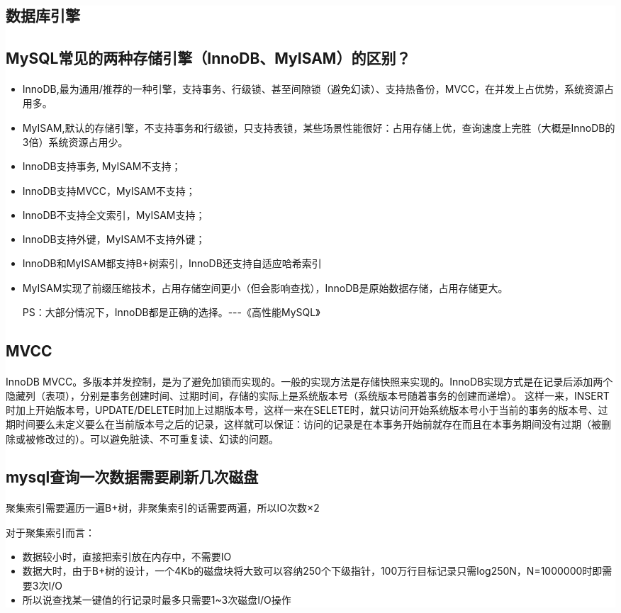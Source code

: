   
## 数据库引擎
  
MySQL常见的两种存储引擎（InnoDB、MyISAM）的区别？
  ---

* InnoDB,最为通用/推荐的一种引擎，支持事务、行级锁、甚至间隙锁（避免幻读）、支持热备份，MVCC，在并发上占优势，系统资源占用多。

* MyISAM,默认的存储引擎，不支持事务和行级锁，只支持表锁，某些场景性能很好：占用存储上优，查询速度上完胜（大概是InnoDB的3倍）系统资源占用少。

* InnoDB支持事务, MyISAM不支持；

* InnoDB支持MVCC，MyISAM不支持；

* InnoDB不支持全文索引，MyISAM支持；

* InnoDB支持外键，MyISAM不支持外键；

* InnoDB和MyISAM都支持B+树索引，InnoDB还支持自适应哈希索引

* MyISAM实现了前缀压缩技术，占用存储空间更小（但会影响查找），InnoDB是原始数据存储，占用存储更大。

    PS：大部分情况下，InnoDB都是正确的选择。---《高性能MySQL》

## MVCC

InnoDB MVCC。多版本并发控制，是为了避免加锁而实现的。一般的实现方法是存储快照来实现的。InnoDB实现方式是在记录后添加两个隐藏列（表项），分别是事务创建时间、过期时间，存储的实际上是系统版本号（系统版本号随着事务的创建而递增）。
这样一来，INSERT 时加上开始版本号，UPDATE/DELETE时加上过期版本号，这样一来在SELETE时，就只访问开始系统版本号小于当前的事务的版本号、过期时间要么未定义要么在当前版本号之后的记录，这样就可以保证：访问的记录是在本事务开始前就存在而且在本事务期间没有过期（被删除或被修改过的）。可以避免脏读、不可重复读、幻读的问题。

## mysql查询一次数据需要刷新几次磁盘

聚集索引需要遍历一遍B+树，非聚集索引的话需要两遍，所以IO次数×2

对于聚集索引而言：
* 数据较小时，直接把索引放在内存中，不需要IO
* 数据大时，由于B+树的设计，一个4Kb的磁盘块将大致可以容纳250个下级指针，100万行目标记录只需log250N，N=1000000时即需要3次I/O
* 所以说查找某一键值的行记录时最多只需要1~3次磁盘I/O操作




